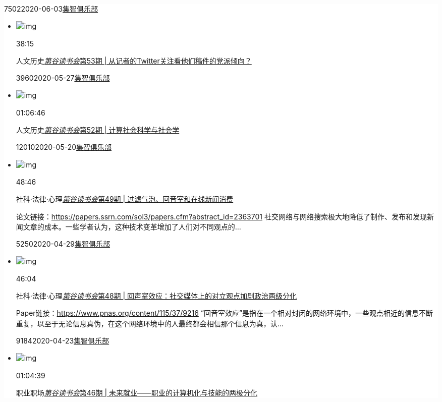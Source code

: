   75022020-06-03[集智俱乐部](https://space.bilibili.com/233204821?from=search&seid=8495624073082600239)

- ![img](https://i1.hdslb.com/bfs/archive/b7fb17acda8c947088befd592d586cd63ae40912.jpg@640w_400h_1c.webp)

  38:15

  

  人文历史[*第谷读书会*第53期 | 从记者的Twitter关注看他们稿件的党派倾向？](https://www.bilibili.com/video/BV1za4y1e7tj?from=search&seid=8495624073082600239)

  39602020-05-27[集智俱乐部](https://space.bilibili.com/233204821?from=search&seid=8495624073082600239)

- ![img](https://i2.hdslb.com/bfs/archive/a74d9503fbe3e244bd637ae9bf9c705ae4ade07a.jpg@640w_400h_1c.webp)

  01:06:46

  

  人文历史[*第谷读书会*第52期 | 计算社会科学与社会学](https://www.bilibili.com/video/BV1x54y1D7AR?from=search&seid=8495624073082600239)

  120102020-05-20[集智俱乐部](https://space.bilibili.com/233204821?from=search&seid=8495624073082600239)

- ![img](https://i1.hdslb.com/bfs/archive/ae5e79eb3405d61ffd0ec241a1cef4f796af294b.jpg@640w_400h_1c.webp)

  48:46

  

  社科·法律·心理[*第谷读书会*第49期 | 过滤气泡、回音室和在线新闻消费](https://www.bilibili.com/video/BV1sC4y1W7Jy?from=search&seid=8495624073082600239)

  论文链接：https://papers.ssrn.com/sol3/papers.cfm?abstract_id=2363701 社交网络与网络搜索极大地降低了制作、发布和发现新闻文章的成本。一些学者认为，这种技术变革增加了人们对不同观点的...

  52502020-04-29[集智俱乐部](https://space.bilibili.com/233204821?from=search&seid=8495624073082600239)

- ![img](https://i0.hdslb.com/bfs/archive/07b5ed28eb7be3b310c353101d769473e7878767.jpg@640w_400h_1c.webp)

  46:04

  

  社科·法律·心理[*第谷读书会*第48期 | 回声室效应：社交媒体上的对立观点加剧政治两级分化](https://www.bilibili.com/video/BV1aa4y147tb?from=search&seid=8495624073082600239)

  Paper链接：https://www.pnas.org/content/115/37/9216 “回音室效应”是指在一个相对封闭的网络环境中，一些观点相近的信息不断重复，以至于无论信息真伪，在这个网络环境中的人最终都会相信那个信息为真，认...

  91842020-04-23[集智俱乐部](https://space.bilibili.com/233204821?from=search&seid=8495624073082600239)

- ![img](https://i0.hdslb.com/bfs/archive/c9f23a302010fb3d3964708bd7f56adc65869bd5.jpg@640w_400h_1c.webp)

  01:04:39

  

  职业职场[*第谷读书会*第46期 | 未来就业——职业的计算机化与技能的两极分化](https://www.bilibili.com/video/BV1t64y1u7z3?from=search&seid=8495624073082600239)
